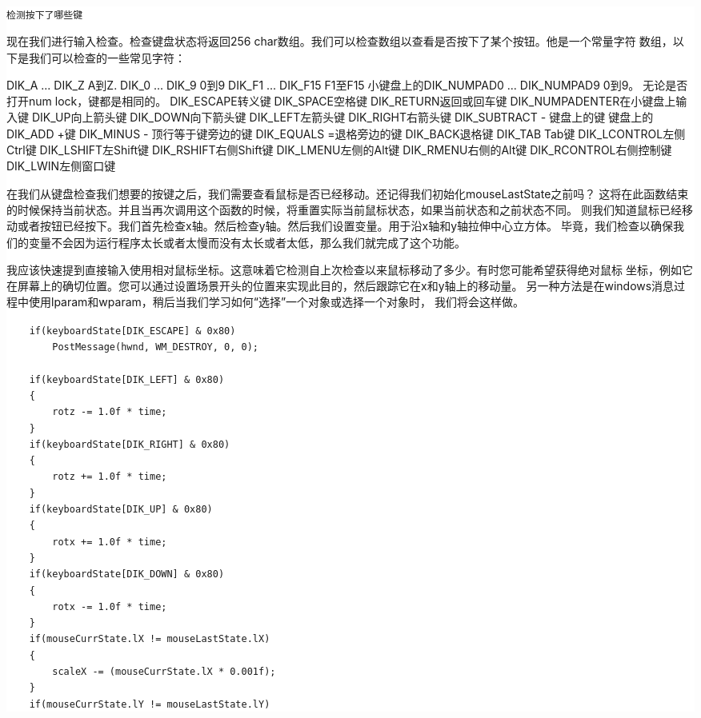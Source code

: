 `检测按下了哪些键`

现在我们进行输入检查。检查键盘状态将返回256 char数组。我们可以检查数组以查看是否按下了某个按钮。他是一个常量字符
数组，以下是我们可以检查的一些常见字符：

DIK_A ... DIK_Z A到Z.
DIK_0 ... DIK_9 0到9
DIK_F1 ... DIK_F15 F1至F15
小键盘上的DIK_NUMPAD0 ... DIK_NUMPAD9 0到9。 无论是否打开num lock，键都是相同的。
DIK_ESCAPE转义键
DIK_SPACE空格键
DIK_RETURN返回或回车键
DIK_NUMPADENTER在小键盘上输入键
DIK_UP向上箭头键
DIK_DOWN向下箭头键
DIK_LEFT左箭头键
DIK_RIGHT右箭头键
DIK_SUBTRACT  - 键盘上的键
键盘上的DIK_ADD +键
DIK_MINUS  - 顶行等于键旁边的键
DIK_EQUALS =退格旁边的键
DIK_BACK退格键
DIK_TAB Tab键
DIK_LCONTROL左侧Ctrl键
DIK_LSHIFT左Shift键
DIK_RSHIFT右侧Shift键
DIK_LMENU左侧的Alt键
DIK_RMENU右侧的Alt键
DIK_RCONTROL右侧控制键
DIK_LWIN左侧窗口键

在我们从键盘检查我们想要的按键之后，我们需要查看鼠标是否已经移动。还记得我们初始化mouseLastState之前吗？
这将在此函数结束的时候保持当前状态。并且当再次调用这个函数的时候，将重置实际当前鼠标状态，如果当前状态和之前状态不同。
则我们知道鼠标已经移动或者按钮已经按下。我们首先检查x轴。然后检查y轴。然后我们设置变量。用于沿x轴和y轴拉伸中心立方体。
毕竟，我们检查以确保我们的变量不会因为运行程序太长或者太慢而没有太长或者太低，那么我们就完成了这个功能。

我应该快速提到直接输入使用相对鼠标坐标。这意味着它检测自上次检查以来鼠标移动了多少。有时您可能希望获得绝对鼠标
坐标，例如它在屏幕上的确切位置。您可以通过设置场景开头的位置来实现此目的，然后跟踪它在x和y轴上的移动量。
另一种方法是在windows消息过程中使用lparam和wparam，稍后当我们学习如何“选择”一个对象或选择一个对象时，
我们将会这样做。

```
    if(keyboardState[DIK_ESCAPE] & 0x80)
        PostMessage(hwnd, WM_DESTROY, 0, 0);

    if(keyboardState[DIK_LEFT] & 0x80)
    {
        rotz -= 1.0f * time;
    }
    if(keyboardState[DIK_RIGHT] & 0x80)
    {
        rotz += 1.0f * time;
    }
    if(keyboardState[DIK_UP] & 0x80)
    {
        rotx += 1.0f * time;
    }
    if(keyboardState[DIK_DOWN] & 0x80)
    {
        rotx -= 1.0f * time;
    }
    if(mouseCurrState.lX != mouseLastState.lX)
    {
        scaleX -= (mouseCurrState.lX * 0.001f);
    }
    if(mouseCurrState.lY != mouseLastState.lY)
```